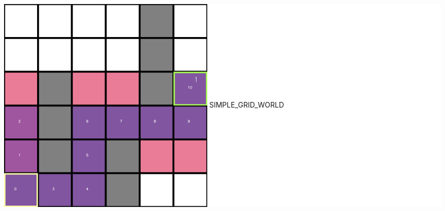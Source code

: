 <a href="./experimentation/search_algorithms/1_SIMPLE/A*.png"><img src="./experimentation/search_algorithms/1_SIMPLE/A*.png" alt="Graph Search Algorithm" width="400" align="center"/></a>
SIMPLE_GRID_WORLD
